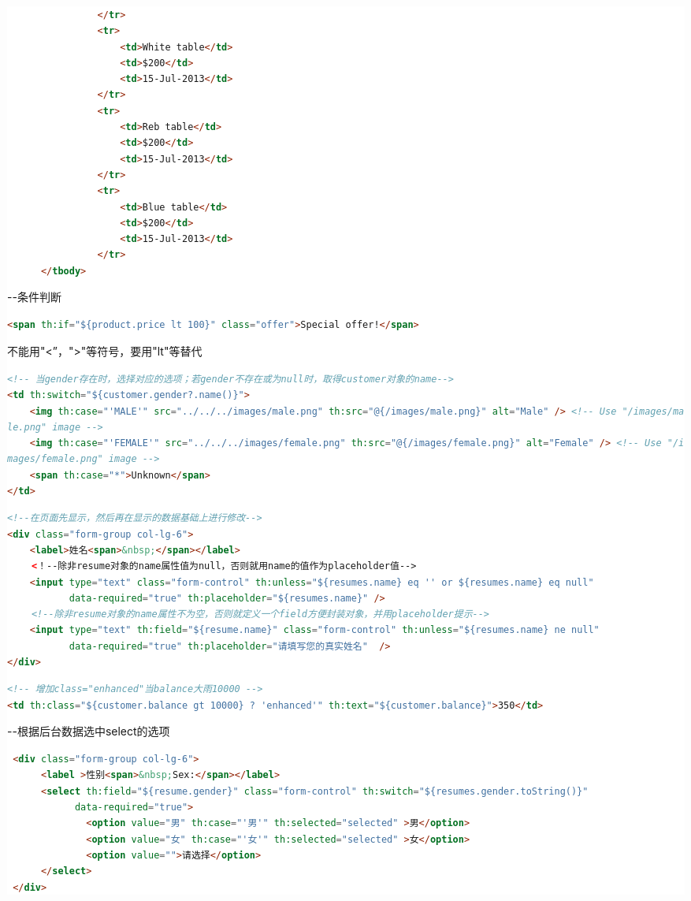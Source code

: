 ``` HTML
                </tr>
                <tr>
                    <td>White table</td>
                    <td>$200</td>
                    <td>15-Jul-2013</td>
                </tr>
                <tr>
                    <td>Reb table</td>
                    <td>$200</td>
                    <td>15-Jul-2013</td>
                </tr>
                <tr>
                    <td>Blue table</td>
                    <td>$200</td>
                    <td>15-Jul-2013</td>
                </tr>
      </tbody>
```
--条件判断
``` HTML
<span th:if="${product.price lt 100}" class="offer">Special offer!</span>
```
不能用"<”，">"等符号，要用"lt"等替代
``` HTML
<!-- 当gender存在时，选择对应的选项；若gender不存在或为null时，取得customer对象的name-->
<td th:switch="${customer.gender?.name()}">
    <img th:case="'MALE'" src="../../../images/male.png" th:src="@{/images/male.png}" alt="Male" /> <!-- Use "/images/male.png" image -->
    <img th:case="'FEMALE'" src="../../../images/female.png" th:src="@{/images/female.png}" alt="Female" /> <!-- Use "/images/female.png" image -->
    <span th:case="*">Unknown</span>
</td>
```
``` HTML
<!--在页面先显示，然后再在显示的数据基础上进行修改-->
<div class="form-group col-lg-6">
    <label>姓名<span>&nbsp;</span></label>
 　　<！--除非resume对象的name属性值为null，否则就用name的值作为placeholder值-->
    <input type="text" class="form-control" th:unless="${resumes.name} eq '' or ${resumes.name} eq null"  
           data-required="true" th:placeholder="${resumes.name}" />
　　 <!--除非resume对象的name属性不为空，否则就定义一个field方便封装对象，并用placeholder提示-->
    <input type="text" th:field="${resume.name}" class="form-control" th:unless="${resumes.name} ne null" 
           data-required="true" th:placeholder="请填写您的真实姓名"  />
</div>
```
``` HTML
<!-- 增加class="enhanced"当balance大雨10000 -->
<td th:class="${customer.balance gt 10000} ? 'enhanced'" th:text="${customer.balance}">350</td>
```
--根据后台数据选中select的选项
``` HTML
 <div class="form-group col-lg-6">
      <label >性别<span>&nbsp;Sex:</span></label>
      <select th:field="${resume.gender}" class="form-control" th:switch="${resumes.gender.toString()}"
            data-required="true">
              <option value="男" th:case="'男'" th:selected="selected" >男</option>
              <option value="女" th:case="'女'" th:selected="selected" >女</option>
              <option value="">请选择</option>
      </select>
 </div>
```